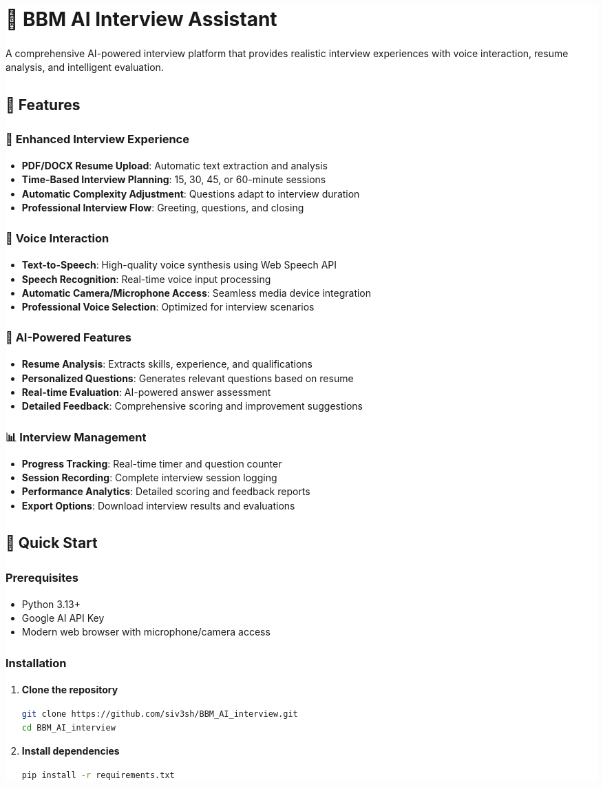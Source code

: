 # 🎤 BBM AI Interview Assistant

A comprehensive AI-powered interview platform that provides realistic interview experiences with voice interaction, resume analysis, and intelligent evaluation.

## 🌟 Features

### 🎯 **Enhanced Interview Experience**
- **PDF/DOCX Resume Upload**: Automatic text extraction and analysis
- **Time-Based Interview Planning**: 15, 30, 45, or 60-minute sessions
- **Automatic Complexity Adjustment**: Questions adapt to interview duration
- **Professional Interview Flow**: Greeting, questions, and closing

### 🎤 **Voice Interaction**
- **Text-to-Speech**: High-quality voice synthesis using Web Speech API
- **Speech Recognition**: Real-time voice input processing
- **Automatic Camera/Microphone Access**: Seamless media device integration
- **Professional Voice Selection**: Optimized for interview scenarios

### 🤖 **AI-Powered Features**
- **Resume Analysis**: Extracts skills, experience, and qualifications
- **Personalized Questions**: Generates relevant questions based on resume
- **Real-time Evaluation**: AI-powered answer assessment
- **Detailed Feedback**: Comprehensive scoring and improvement suggestions

### 📊 **Interview Management**
- **Progress Tracking**: Real-time timer and question counter
- **Session Recording**: Complete interview session logging
- **Performance Analytics**: Detailed scoring and feedback reports
- **Export Options**: Download interview results and evaluations

## 🚀 Quick Start

### Prerequisites
- Python 3.13+
- Google AI API Key
- Modern web browser with microphone/camera access

### Installation

1. **Clone the repository**
   ```bash
   git clone https://github.com/siv3sh/BBM_AI_interview.git
   cd BBM_AI_interview
   ```

2. **Install dependencies**
   ```bash
   pip install -r requirements.txt
   ```
